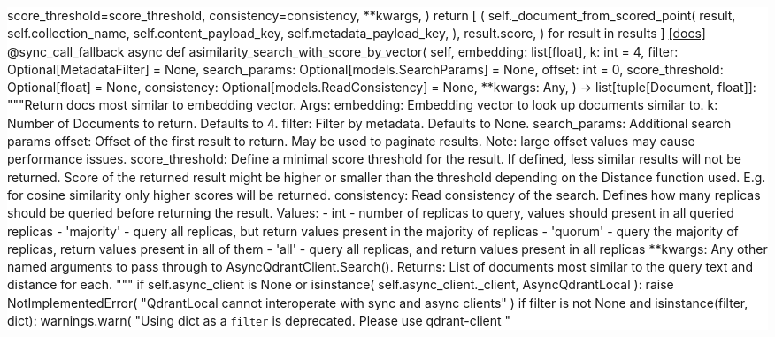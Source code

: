 score_threshold=score_threshold,                 consistency=consistency,                 **kwargs,             )             return [                 (                     self._document_from_scored_point(                         result,                         self.collection_name,                         self.content_payload_key,                         self.metadata_payload_key,                     ),                     result.score,                 )                 for result in results             ]                                        [[docs]](https://python.langchain.com/api_reference/qdrant/vectorstores/langchain_qdrant.vectorstores.Qdrant.html#langchain_qdrant.vectorstores.Qdrant.asimilarity_search_with_score_by_vector)         @sync_call_fallback         async def asimilarity_search_with_score_by_vector(             self,             embedding: list[float],             k: int = 4,             filter: Optional[MetadataFilter] = None,             search_params: Optional[models.SearchParams] = None,             offset: int = 0,             score_threshold: Optional[float] = None,             consistency: Optional[models.ReadConsistency] = None,             **kwargs: Any,         ) -> list[tuple[Document, float]]:             """Return docs most similar to embedding vector.                  Args:                 embedding: Embedding vector to look up documents similar to.                 k: Number of Documents to return. Defaults to 4.                 filter: Filter by metadata. Defaults to None.                 search_params: Additional search params                 offset:                     Offset of the first result to return.                     May be used to paginate results.                     Note: large offset values may cause performance issues.                 score_threshold:                     Define a minimal score threshold for the result.                     If defined, less similar results will not be returned.                     Score of the returned result might be higher or smaller than the                     threshold depending on the Distance function used.                     E.g. for cosine similarity only higher scores will be returned.                 consistency:                     Read consistency of the search. Defines how many replicas should be                     queried before returning the result.                     Values:                     - int - number of replicas to query, values should present in all                             queried replicas                     - 'majority' - query all replicas, but return values present in the                                    majority of replicas                     - 'quorum' - query the majority of replicas, return values present in                                  all of them                     - 'all' - query all replicas, and return values present in all replicas                 **kwargs:                     Any other named arguments to pass through to                     AsyncQdrantClient.Search().                  Returns:                 List of documents most similar to the query text and distance for each.             """                  if self.async_client is None or isinstance(                 self.async_client._client, AsyncQdrantLocal             ):                 raise NotImplementedError(                     "QdrantLocal cannot interoperate with sync and async clients"                 )             if filter is not None and isinstance(filter, dict):                 warnings.warn(                     "Using dict as a `filter` is deprecated. Please use qdrant-client "